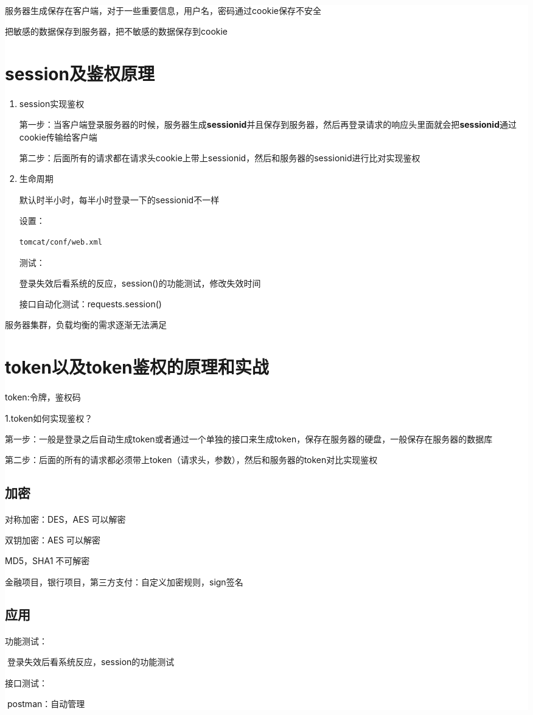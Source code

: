 服务器生成保存在客户端，对于一些重要信息，用户名，密码通过cookie保存不安全

把敏感的数据保存到服务器，把不敏感的数据保存到cookie

# session及鉴权原理

1. session实现鉴权

   第一步：当客户端登录服务器的时候，服务器生成**sessionid**并且保存到服务器，然后再登录请求的响应头里面就会把**sessionid**通过cookie传输给客户端

   第二步：后面所有的请求都在请求头cookie上带上sessionid，然后和服务器的sessionid进行比对实现鉴权

2. 生命周期

   默认时半小时，每半小时登录一下的sessionid不一样

   设置：

   ```
   tomcat/conf/web.xml
   ```

   测试：

   登录失效后看系统的反应，session()的功能测试，修改失效时间

   接口自动化测试：requests.session()

服务器集群，负载均衡的需求逐渐无法满足

# token以及token鉴权的原理和实战

token:令牌，鉴权码

1.token如何实现鉴权？

第一步：一般是登录之后自动生成token或者通过一个单独的接口来生成token，保存在服务器的硬盘，一般保存在服务器的数据库

第二步：后面的所有的请求都必须带上token（请求头，参数），然后和服务器的token对比实现鉴权

## 加密

 对称加密：DES，AES			可以解密

双钥加密：AES						可以解密

MD5，SHA1							不可解密

金融项目，银行项目，第三方支付：自定义加密规则，sign签名

## 应用

功能测试：

​		登录失效后看系统反应，session的功能测试

接口测试：

​		postman：自动管理
